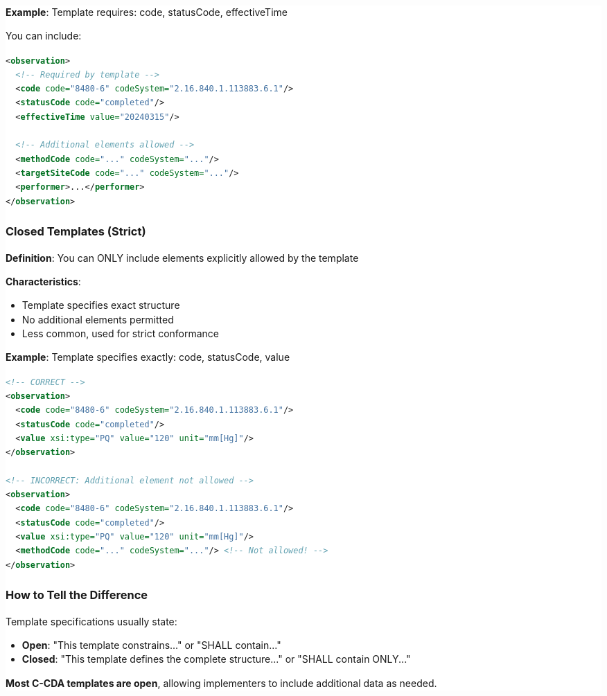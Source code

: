 **Example**:
Template requires: code, statusCode, effectiveTime

You can include:
```xml
<observation>
  <!-- Required by template -->
  <code code="8480-6" codeSystem="2.16.840.1.113883.6.1"/>
  <statusCode code="completed"/>
  <effectiveTime value="20240315"/>

  <!-- Additional elements allowed -->
  <methodCode code="..." codeSystem="..."/>
  <targetSiteCode code="..." codeSystem="..."/>
  <performer>...</performer>
</observation>
```

### Closed Templates (Strict)

**Definition**: You can ONLY include elements explicitly allowed by the template

**Characteristics**:
- Template specifies exact structure
- No additional elements permitted
- Less common, used for strict conformance

**Example**:
Template specifies exactly: code, statusCode, value

```xml
<!-- CORRECT -->
<observation>
  <code code="8480-6" codeSystem="2.16.840.1.113883.6.1"/>
  <statusCode code="completed"/>
  <value xsi:type="PQ" value="120" unit="mm[Hg]"/>
</observation>

<!-- INCORRECT: Additional element not allowed -->
<observation>
  <code code="8480-6" codeSystem="2.16.840.1.113883.6.1"/>
  <statusCode code="completed"/>
  <value xsi:type="PQ" value="120" unit="mm[Hg]"/>
  <methodCode code="..." codeSystem="..."/> <!-- Not allowed! -->
</observation>
```

### How to Tell the Difference

Template specifications usually state:
- **Open**: "This template constrains..." or "SHALL contain..."
- **Closed**: "This template defines the complete structure..." or "SHALL contain ONLY..."

**Most C-CDA templates are open**, allowing implementers to include additional data as needed.
